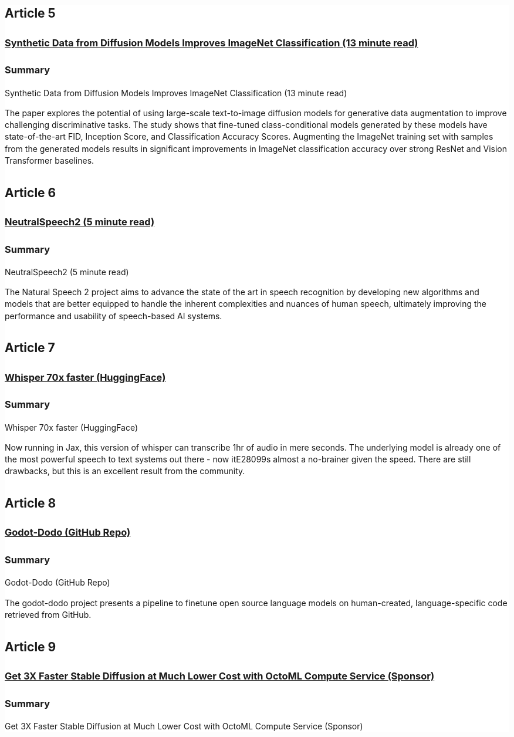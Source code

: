 ## Article 5
### [Synthetic Data from Diffusion Models Improves ImageNet Classification (13 minute read)](https://tldr.tech)
### Summary 
 Synthetic Data from Diffusion Models Improves ImageNet Classification (13 minute read)

The paper explores the potential of using large-scale text-to-image diffusion models for generative data augmentation to improve challenging discriminative tasks. The study shows that fine-tuned class-conditional models generated by these models have state-of-the-art FID, Inception Score, and Classification Accuracy Scores. Augmenting the ImageNet training set with samples from the generated models results in significant improvements in ImageNet classification accuracy over strong ResNet and Vision Transformer baselines.

## Article 6
### [NeutralSpeech2 (5 minute read)](https://tldr.tech)
### Summary 
 NeutralSpeech2 (5 minute read)

The Natural Speech 2 project aims to advance the state of the art in speech recognition by developing new algorithms and models that are better equipped to handle the inherent complexities and nuances of human speech, ultimately improving the performance and usability of speech-based AI systems.

## Article 7
### [Whisper 70x faster (HuggingFace)](https://tldr.tech)
### Summary 
 Whisper 70x faster (HuggingFace)

Now running in Jax, this version of whisper can transcribe 1hr of audio in mere seconds. The underlying model is already one of the most powerful speech to text systems out there - now itE28099s almost a no-brainer given the speed. There are still drawbacks, but this is an excellent result from the community.

## Article 8
### [Godot-Dodo (GitHub Repo)](https://tldr.tech)
### Summary 
 Godot-Dodo (GitHub Repo)

The godot-dodo project presents a pipeline to finetune open source language models on human-created, language-specific code retrieved from GitHub.

## Article 9
### [Get 3X Faster Stable Diffusion at Much Lower Cost with OctoML Compute Service (Sponsor)](https://tldr.tech)
### Summary 
 Get 3X Faster Stable Diffusion at Much Lower Cost with OctoML Compute Service (Sponsor)

